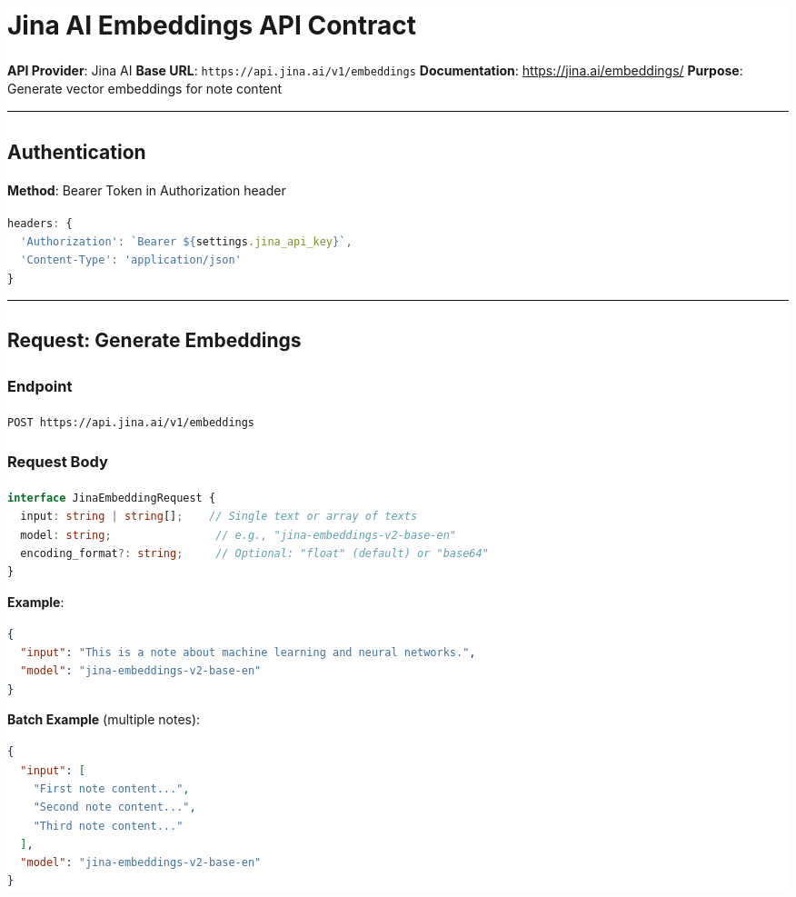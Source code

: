 # Jina AI Embeddings API Contract

**API Provider**: Jina AI
**Base URL**: `https://api.jina.ai/v1/embeddings`
**Documentation**: https://jina.ai/embeddings/
**Purpose**: Generate vector embeddings for note content

---

## Authentication

**Method**: Bearer Token in Authorization header

```typescript
headers: {
  'Authorization': `Bearer ${settings.jina_api_key}`,
  'Content-Type': 'application/json'
}
```

---

## Request: Generate Embeddings

### Endpoint
```
POST https://api.jina.ai/v1/embeddings
```

### Request Body

```typescript
interface JinaEmbeddingRequest {
  input: string | string[];    // Single text or array of texts
  model: string;                // e.g., "jina-embeddings-v2-base-en"
  encoding_format?: string;     // Optional: "float" (default) or "base64"
}
```

**Example**:
```json
{
  "input": "This is a note about machine learning and neural networks.",
  "model": "jina-embeddings-v2-base-en"
}
```

**Batch Example** (multiple notes):
```json
{
  "input": [
    "First note content...",
    "Second note content...",
    "Third note content..."
  ],
  "model": "jina-embeddings-v2-base-en"
}
```
